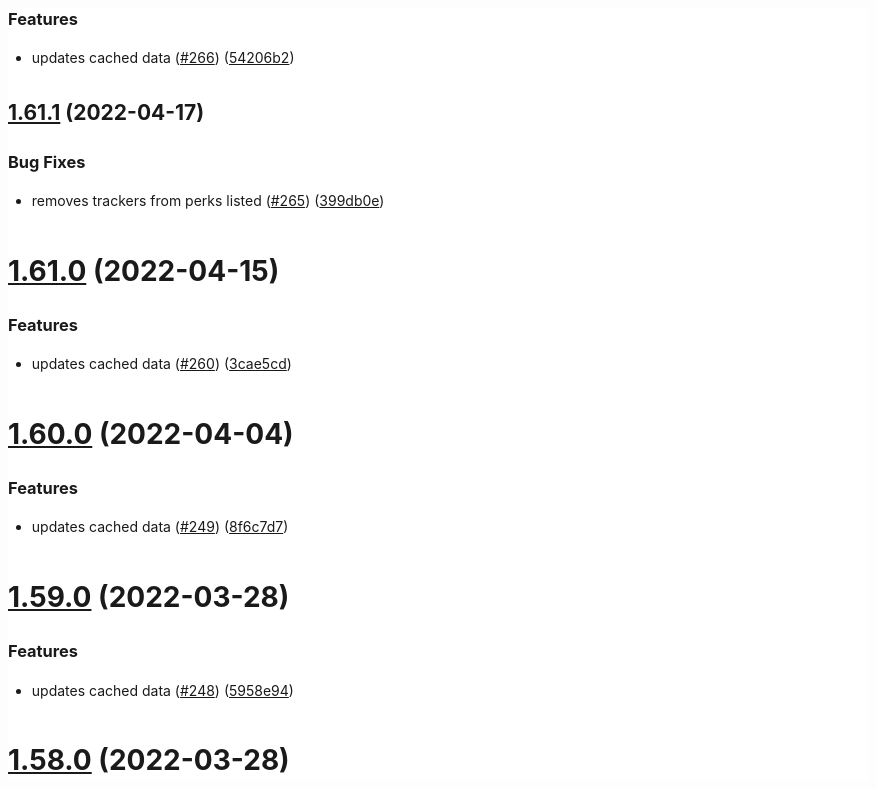 
### Features

* updates cached data ([#266](https://github.com/cujarrett/destiny-insights-backend/issues/266)) ([54206b2](https://github.com/cujarrett/destiny-insights-backend/commit/54206b2c10c57199a72592cc7185390027cfb25f))

## [1.61.1](https://github.com/cujarrett/destiny-insights-backend/compare/v1.61.0...v1.61.1) (2022-04-17)


### Bug Fixes

* removes trackers from perks listed ([#265](https://github.com/cujarrett/destiny-insights-backend/issues/265)) ([399db0e](https://github.com/cujarrett/destiny-insights-backend/commit/399db0eb796c2432e9846310d77963e511489a9a))

# [1.61.0](https://github.com/cujarrett/destiny-insights-backend/compare/v1.60.0...v1.61.0) (2022-04-15)


### Features

* updates cached data ([#260](https://github.com/cujarrett/destiny-insights-backend/issues/260)) ([3cae5cd](https://github.com/cujarrett/destiny-insights-backend/commit/3cae5cd0ccde0fc7e26f6ca40e212d9a90df98ca))

# [1.60.0](https://github.com/cujarrett/destiny-insights-backend/compare/v1.59.0...v1.60.0) (2022-04-04)


### Features

* updates cached data ([#249](https://github.com/cujarrett/destiny-insights-backend/issues/249)) ([8f6c7d7](https://github.com/cujarrett/destiny-insights-backend/commit/8f6c7d715ccedc0129e7f1fddc097a5cb089815e))

# [1.59.0](https://github.com/cujarrett/destiny-insights-backend/compare/v1.58.0...v1.59.0) (2022-03-28)


### Features

* updates cached data ([#248](https://github.com/cujarrett/destiny-insights-backend/issues/248)) ([5958e94](https://github.com/cujarrett/destiny-insights-backend/commit/5958e94d88ced3bb85649593ddf12ae8950c8ce1))

# [1.58.0](https://github.com/cujarrett/destiny-insights-backend/compare/v1.57.0...v1.58.0) (2022-03-28)
